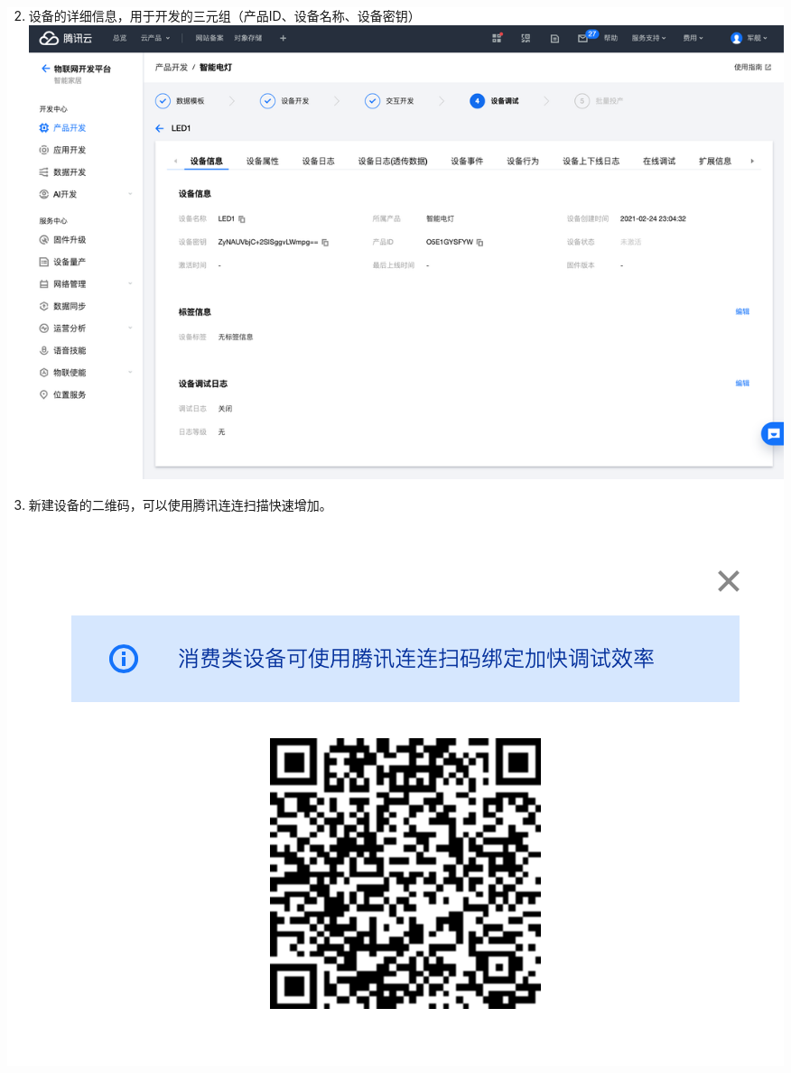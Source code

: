 2. 设备的详细信息，用于开发的三元组（产品ID、设备名称、设备密钥）
![](/images/2021/smart-light/tencent-iot-13.png)

3. 新建设备的二维码，可以使用腾讯连连扫描快速增加。
![](/images/2021/smart-light/tencent-iot-14.png)
